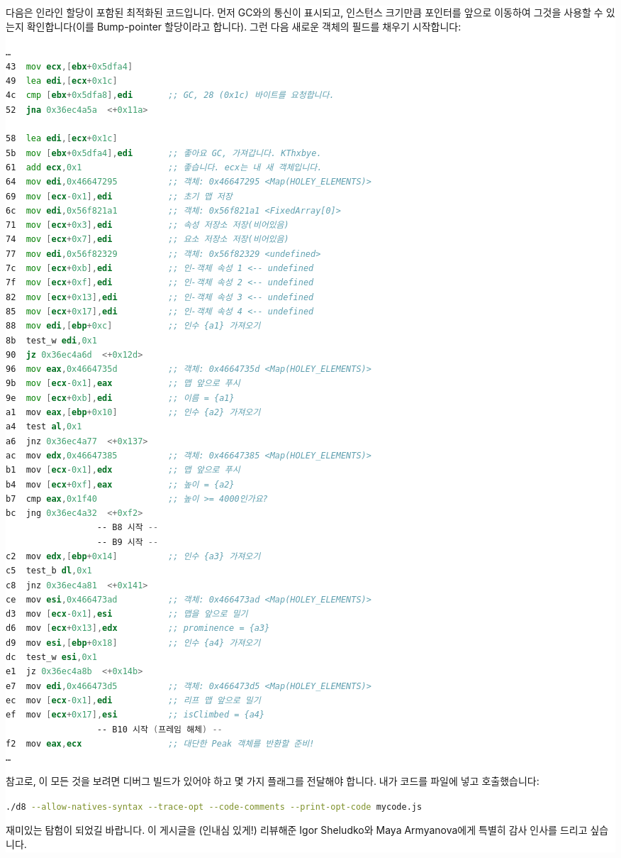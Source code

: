 다음은 인라인 할당이 포함된 최적화된 코드입니다. 먼저 GC와의 통신이 표시되고, 인스턴스 크기만큼 포인터를 앞으로 이동하여 그것을 사용할 수 있는지 확인합니다(이를 Bump-pointer 할당이라고 합니다). 그런 다음 새로운 객체의 필드를 채우기 시작합니다:

```asm
…
43  mov ecx,[ebx+0x5dfa4]
49  lea edi,[ecx+0x1c]
4c  cmp [ebx+0x5dfa8],edi       ;; GC, 28 (0x1c) 바이트를 요청합니다.
52  jna 0x36ec4a5a  <+0x11a>

58  lea edi,[ecx+0x1c]
5b  mov [ebx+0x5dfa4],edi       ;; 좋아요 GC, 가져갑니다. KThxbye.
61  add ecx,0x1                 ;; 좋습니다. ecx는 내 새 객체입니다.
64  mov edi,0x46647295          ;; 객체: 0x46647295 <Map(HOLEY_ELEMENTS)>
69  mov [ecx-0x1],edi           ;; 초기 맵 저장
6c  mov edi,0x56f821a1          ;; 객체: 0x56f821a1 <FixedArray[0]>
71  mov [ecx+0x3],edi           ;; 속성 저장소 저장(비어있음)
74  mov [ecx+0x7],edi           ;; 요소 저장소 저장(비어있음)
77  mov edi,0x56f82329          ;; 객체: 0x56f82329 <undefined>
7c  mov [ecx+0xb],edi           ;; 인-객체 속성 1 <-- undefined
7f  mov [ecx+0xf],edi           ;; 인-객체 속성 2 <-- undefined
82  mov [ecx+0x13],edi          ;; 인-객체 속성 3 <-- undefined
85  mov [ecx+0x17],edi          ;; 인-객체 속성 4 <-- undefined
88  mov edi,[ebp+0xc]           ;; 인수 {a1} 가져오기
8b  test_w edi,0x1
90  jz 0x36ec4a6d  <+0x12d>
96  mov eax,0x4664735d          ;; 객체: 0x4664735d <Map(HOLEY_ELEMENTS)>
9b  mov [ecx-0x1],eax           ;; 맵 앞으로 푸시
9e  mov [ecx+0xb],edi           ;; 이름 = {a1}
a1  mov eax,[ebp+0x10]          ;; 인수 {a2} 가져오기
a4  test al,0x1
a6  jnz 0x36ec4a77  <+0x137>
ac  mov edx,0x46647385          ;; 객체: 0x46647385 <Map(HOLEY_ELEMENTS)>
b1  mov [ecx-0x1],edx           ;; 맵 앞으로 푸시
b4  mov [ecx+0xf],eax           ;; 높이 = {a2}
b7  cmp eax,0x1f40              ;; 높이 >= 4000인가요?
bc  jng 0x36ec4a32  <+0xf2>
                  -- B8 시작 --
                  -- B9 시작 --
c2  mov edx,[ebp+0x14]          ;; 인수 {a3} 가져오기
c5  test_b dl,0x1
c8  jnz 0x36ec4a81  <+0x141>
ce  mov esi,0x466473ad          ;; 객체: 0x466473ad <Map(HOLEY_ELEMENTS)>
d3  mov [ecx-0x1],esi           ;; 맵을 앞으로 밀기
d6  mov [ecx+0x13],edx          ;; prominence = {a3}
d9  mov esi,[ebp+0x18]          ;; 인수 {a4} 가져오기
dc  test_w esi,0x1
e1  jz 0x36ec4a8b  <+0x14b>
e7  mov edi,0x466473d5          ;; 객체: 0x466473d5 <Map(HOLEY_ELEMENTS)>
ec  mov [ecx-0x1],edi           ;; 리프 맵 앞으로 밀기
ef  mov [ecx+0x17],esi          ;; isClimbed = {a4}
                  -- B10 시작 (프레임 해체) --
f2  mov eax,ecx                 ;; 대단한 Peak 객체를 반환할 준비!
…
```

참고로, 이 모든 것을 보려면 디버그 빌드가 있어야 하고 몇 가지 플래그를 전달해야 합니다. 내가 코드를 파일에 넣고 호출했습니다:

```bash
./d8 --allow-natives-syntax --trace-opt --code-comments --print-opt-code mycode.js
```

재미있는 탐험이 되었길 바랍니다. 이 게시글을 (인내심 있게!) 리뷰해준 Igor Sheludko와 Maya Armyanova에게 특별히 감사 인사를 드리고 싶습니다.
